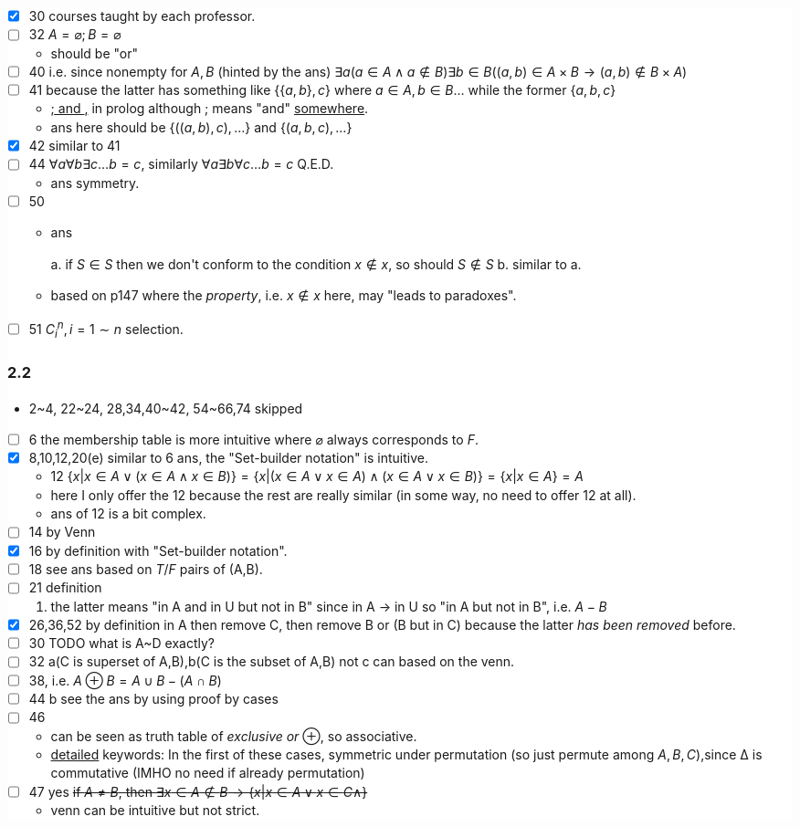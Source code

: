 - [x] 30 courses taught by each professor.
- [ ] 32 $A=\varnothing;B=\varnothing$
  - should be "or"
- [ ] 40
  i.e. since nonempty for $A,B$ (hinted by the ans)
  $\exists a (a\in A\wedge a\notin B)\exists b\in B((a,b)\in A\times B\to(a,b)\notin B\times A)$
- [ ] 41 because the latter has something like $\{\{a,b\},c\}$ where $a\in A,b\in B\ldots$
  while the former $\{a,b,c\}$
  - [$;$ and $,$](https://faculty.nps.edu/ncrowe/book/ad.html#:~:text=Queries%20are%20things%20you%20type,and%20semicolons%20mean%20%22or%22.) in prolog although $;$ means "and" [somewhere](https://math.stackexchange.com/a/3092850/1059606).
  - ans here should be $\{((a,b),c),\ldots\}$ and $\{(a,b,c),\ldots\}$
- [x] 42 similar to 41
- [ ] 44 $\forall a\forall b\exists c \ldots b=c$, similarly $\forall a\exists b\forall c \ldots b=c$ Q.E.D.
  - ans
    symmetry.
- [ ] 50
  - ans

    a. if $S\in S$ then we don't conform to the condition $x\notin x$, so should $S\notin S$
    b. similar to a.
  - based on p147 where the *property*, i.e. $x\notin x$ here, may "leads to paradoxes".
- [ ] 51 $C_i^{n},i=1\sim n$ selection.
### 2.2
- 2~4,
  22~24,
  28,34,40~42,
  54~66,74 skipped
- [ ] 6 the membership table is more intuitive where $\varnothing$ always corresponds to $F$.
- [x] 8,10,12,20(e) similar to 6 ans, the "Set-builder notation" is intuitive.
  - 12
    $\{x|x\in A\vee(x\in A\wedge x\in B)\}=\{x|(x\in A\vee x\in A)\wedge(x\in A \vee x\in B)\}
    =\{x|x\in A\}=A$
  - here I only offer the 12 because the rest are really similar (in some way, no need to offer 12 at all).
  - ans of 12 is a bit complex.
- [ ] 14 by Venn
- [x] 16 by definition with "Set-builder notation".
- [ ] 18 
  see ans based on $T/F$ pairs of (A,B).
- [ ] 21
  definition
  1. the latter means "in A and in U but not in B"
    since in A -> in U
    so "in A but not in B", i.e. $A-B$
- [x] 26,36,52 by definition
  in A then remove C, then remove B or (B but in C) because the latter *has been removed* before.
- [ ] 30 TODO what is A~D exactly?
- [ ] 32
  a(C is superset of A,B),b(C is the subset of A,B) not
  c can based on the venn.
- [ ] 38, i.e. $A\oplus B=A\cup B-(A\cap B)$
- [ ] 44
  b see the ans by using proof by cases
- [ ] 46
  - can be seen as truth table of *exclusive or* $\oplus$, so associative.
  - [detailed](https://math.stackexchange.com/a/4343192/1059606)
    keywords: In the first of these cases, symmetric under permutation (so just permute among $A,B,C$),since Δ is commutative (IMHO no need if already permutation)
- [ ] 47 yes
  ~~if $A\neq B$, then $\exists x\in A\notin B\to\{x|x\in A\vee x\in C\wedge\}$~~
  - venn can be intuitive but not strict.